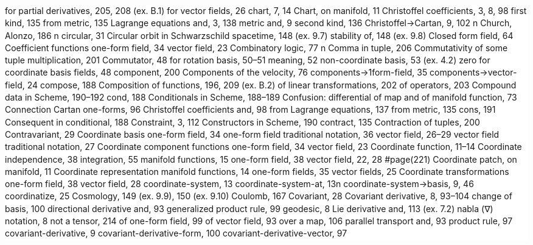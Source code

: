 for partial derivatives, 205, 208 (ex. B.1)
for vector fields, 26
chart, 7, 14
Chart, on manifold, 11 Christoffel coefficients, 3, 8, 98
first kind, 135
from metric, 135
Lagrange equations and, 3, 138 metric and, 9
second kind, 136
Christoffel->Cartan, 9, 102 n Church, Alonzo, 186 n circular, 31
Circular orbit in Schwarzschild
spacetime, 148 (ex. 9.7) stability of, 148 (ex. 9.8)
Closed form field, 64 Coefficient functions one-form field, 34
vector field, 23 Combinatory logic, 77 n Comma in tuple, 206 Commutativity of some tuple
multiplication, 201 Commutator, 48
for rotation basis, 50–51
meaning, 52
non-coordinate basis, 53 (ex.
4.2)
zero for coordinate basis fields,
48
component, 200
Components of the velocity, 76 components->1form-field, 35 components->vector-field, 24 compose, 188
Composition
of functions, 196, 209 (ex. B.2) of linear transformations, 202 of operators, 203
Compound data in Scheme, 190–192
cond, 188
Conditionals in Scheme, 188–189 Confusion: differential of map
and of manifold function, 73 Connection
Cartan one-forms, 96 Christoffel coefficients and, 98 from Lagrange equations, 137 from metric, 135
cons, 191
Consequent in conditional, 188 Constraint, 3, 112 Constructors in Scheme, 190 contract, 135
Contraction of tuples, 200 Contravariant, 29
Coordinate basis
one-form field, 34 one-form field traditional
notation, 36
vector field, 26–29
vector field traditional notation, 27
Coordinate component functions
one-form field, 34
vector field, 23
Coordinate function, 11–14 Coordinate independence, 38
integration, 55 manifold functions, 15 one-form field, 38 vector field, 22, 28
#page(221)
 Coordinate patch, on manifold, 11
Coordinate representation manifold functions, 14 one-form fields, 35 vector fields, 25
Coordinate transformations one-form field, 38
vector field, 28
coordinate-system, 13 coordinate-system-at, 13n coordinate-system->basis, 9, 46
coordinatize, 25 Cosmology, 149 (ex. 9.9), 150
(ex. 9.10)
Coulomb, 167
Covariant, 28
Covariant derivative, 8, 93–104
change of basis, 100
directional derivative and, 93 generalized product rule, 99 geodesic, 8
Lie derivative and, 113 (ex. 7.2) nabla (∇) notation, 8
not a tensor, 214
of one-form field, 99
of vector field, 93
over a map, 106
parallel transport and, 93 product rule, 97
covariant-derivative, 9 covariant-derivative-form, 100
covariant-derivative-vector, 97